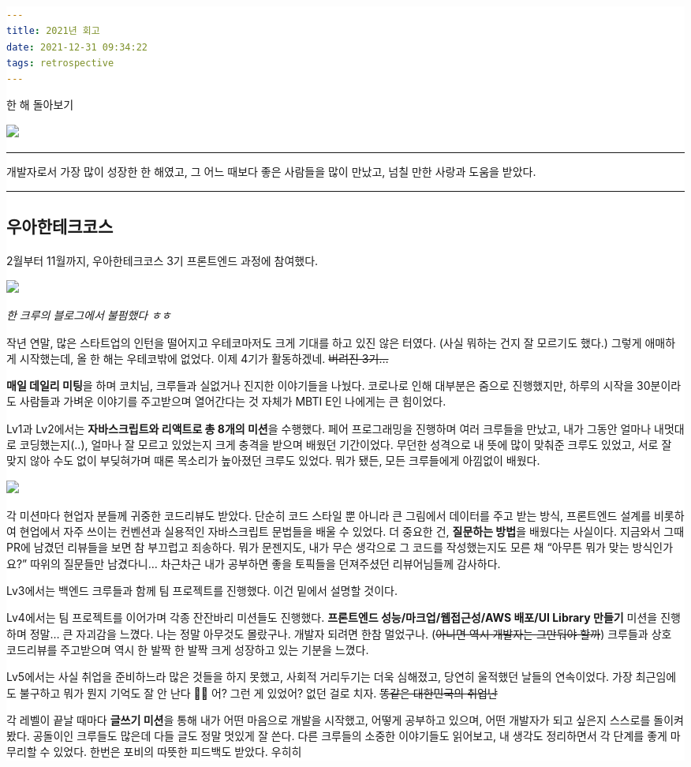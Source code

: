 ```yaml
---
title: 2021년 회고
date: 2021-12-31 09:34:22
tags: retrospective
---
```


한 해 돌아보기



<img src="/images/thumbnails/weekly-thumbnail.jpg" />

---

개발자로서 가장 많이 성장한 한 해였고, 그 어느 때보다 좋은 사람들을 많이 만났고, 넘칠 만한 사랑과 도움을 받았다.

---

## 우아한테크코스

2월부터 11월까지, 우아한테크코스 3기 프론트엔드 과정에 참여했다.

<img src="01.png" />

_한 크루의 블로그에서 불펌했다 ㅎㅎ_

작년 연말, 많은 스타트업의 인턴을 떨어지고 우테코마저도 크게 기대를 하고 있진 않은 터였다. (사실 뭐하는 건지 잘 모르기도 했다.) 그렇게 애매하게 시작했는데, 올 한 해는 우테코밖에 없었다. 이제 4기가 활동하겠네. ~~버려진 3기…~~

**매일 데일리 미팅**을 하며 코치님, 크루들과 실없거나 진지한 이야기들을 나눴다. 코로나로 인해 대부분은 줌으로 진행했지만, 하루의 시작을 30분이라도 사람들과 가벼운 이야기를 주고받으며 열어간다는 것 자체가 MBTI E인 나에게는 큰 힘이었다.

Lv1과 Lv2에서는 **자바스크립트와 리액트로 총 8개의 미션**을 수행했다. 페어 프로그래밍을 진행하며 여러 크루들을 만났고, 내가 그동안 얼마나 내멋대로 코딩했는지(..), 얼마나 잘 모르고 있었는지 크게 충격을 받으며 배웠던 기간이었다. 무던한 성격으로 내 뜻에 많이 맞춰준 크루도 있었고, 서로 잘 맞지 않아 수도 없이 부딪혀가며 때론 목소리가 높아졌던 크루도 있었다. 뭐가 됐든, 모든 크루들에게 아낌없이 배웠다.

<img src="02.png" />

각 미션마다 현업자 분들께 귀중한 코드리뷰도 받았다. 단순히 코드 스타일 뿐 아니라 큰 그림에서 데이터를 주고 받는 방식, 프론트엔드 설계를 비롯하여 현업에서 자주 쓰이는 컨벤션과 실용적인 자바스크립트 문법들을 배울 수 있었다. 더 중요한 건, **질문하는 방법**을 배웠다는 사실이다. 지금와서 그때 PR에 남겼던 리뷰들을 보면 참 부끄럽고 죄송하다. 뭐가 문젠지도, 내가 무슨 생각으로 그 코드를 작성했는지도 모른 채 “아무튼 뭐가 맞는 방식인가요?” 따위의 질문들만 남겼다니… 차근차근 내가 공부하면 좋을 토픽들을 던져주셨던 리뷰어님들께 감사하다.

Lv3에서는 백엔드 크루들과 함께 팀 프로젝트를 진행했다. 이건 밑에서 설명할 것이다.

Lv4에서는 팀 프로젝트를 이어가며 각종 잔잔바리 미션들도 진행했다. **프론트엔드 성능/마크업/웹접근성/AWS 배포/UI Library 만들기** 미션을 진행하며 정말… 큰 자괴감을 느꼈다. 나는 정말 아무것도 몰랐구나. 개발자 되려면 한참 멀었구나. (~~아니면 역시 개발자는 그만둬야 할까~~) 크루들과 상호 코드리뷰를 주고받으며 역시 한 발짝 한 발짝 크게 성장하고 있는 기분을 느꼈다.

Lv5에서는 사실 취업을 준비하느라 많은 것들을 하지 못했고, 사회적 거리두기는 더욱 심해졌고, 당연히 울적했던 날들의 연속이었다. 가장 최근임에도 불구하고 뭐가 뭔지 기억도 잘 안 난다 🤷‍♀️ 어? 그런 게 있었어? 없던 걸로 치자. ~~똥같은 대한민국의 취업난~~

각 레벨이 끝날 때마다 **글쓰기 미션**을 통해 내가 어떤 마음으로 개발을 시작했고, 어떻게 공부하고 있으며, 어떤 개발자가 되고 싶은지 스스로를 돌이켜봤다. 공돌이인 크루들도 많은데 다들 글도 정말 멋있게 잘 쓴다. 다른 크루들의 소중한 이야기들도 읽어보고, 내 생각도 정리하면서 각 단계를 좋게 마무리할 수 있었다. 한번은 포비의 따뜻한 피드백도 받았다. 우히히
